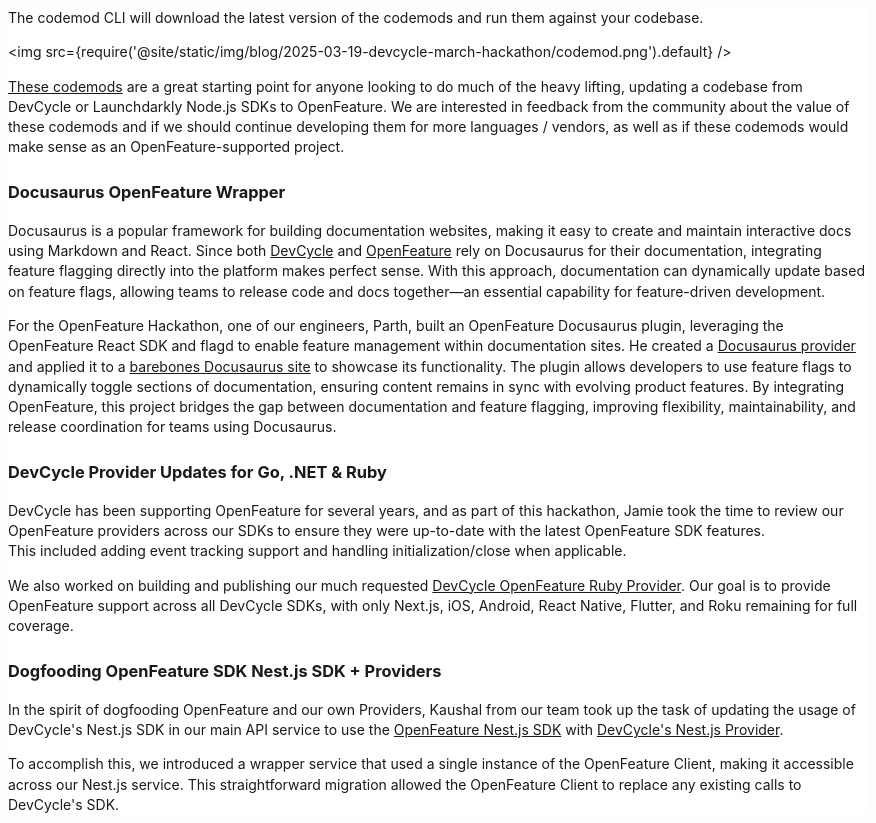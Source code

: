 The codemod CLI will download the latest version of the codemods and run them against your codebase.

<img src={require('@site/static/img/blog/2025-03-19-devcycle-march-hackathon/codemod.png').default} />

[These codemods](https://github.com/DevCycleHQ-Sandbox/OpenFeature-Codemod) are a great starting point for anyone looking to do much of the heavy lifting, updating a codebase from DevCycle or Launchdarkly Node.js SDKs to OpenFeature.
We are interested in feedback from the community about the value of these codemods and if we should continue developing them for more languages / vendors, as well as if these codemods would make sense as an OpenFeature-supported project.

### Docusaurus OpenFeature Wrapper

Docusaurus is a popular framework for building documentation websites, making it easy to create and maintain interactive docs using Markdown and React.
Since both [DevCycle](https://github.com/DevCycleHQ/devCycle-docs) and [OpenFeature](https://github.com/open-feature/openfeature.dev) rely on Docusaurus for their documentation, integrating feature flagging directly into the platform makes perfect sense.
With this approach, documentation can dynamically update based on feature flags, allowing teams to release code and docs together—an essential capability for feature-driven development.

For the OpenFeature Hackathon, one of our engineers, Parth, built an OpenFeature Docusaurus plugin, leveraging the OpenFeature React SDK and flagd to enable feature management within documentation sites.
He created a [Docusaurus provider](https://github.com/DevCycleHQ-Sandbox/docusaurus-openfeature-provider) and applied it to a [barebones Docusaurus site](https://github.com/DevCycleHQ-Sandbox/sample-docusaurus) to showcase its functionality.
The plugin allows developers to use feature flags to dynamically toggle sections of documentation, ensuring content remains in sync with evolving product features.
By integrating OpenFeature, this project bridges the gap between documentation and feature flagging, improving flexibility, maintainability, and release coordination for teams using Docusaurus.

### DevCycle Provider Updates for Go, .NET & Ruby

DevCycle has been supporting OpenFeature for several years, and as part of this hackathon, Jamie took the time to review our OpenFeature providers across our SDKs to ensure they were up-to-date with the latest OpenFeature SDK features.  
This included adding event tracking support and handling initialization/close when applicable.

We also worked on building and publishing our much requested [DevCycle OpenFeature Ruby Provider](https://docs.devcycle.com/sdk/server-side-sdks/ruby/ruby-openfeature).
Our goal is to provide OpenFeature support across all DevCycle SDKs, with only Next.js, iOS, Android, React Native, Flutter, and Roku remaining for full coverage.

### Dogfooding OpenFeature SDK Nest.js SDK + Providers

In the spirit of dogfooding OpenFeature and our own Providers, Kaushal from our team took up the task of updating the usage of DevCycle's Nest.js SDK in our main API service to use the [OpenFeature Nest.js SDK](https://openfeature.dev/docs/reference/sdks/server/javascript/nestjs/) with [DevCycle's Nest.js Provider](https://docs.devcycle.com/sdk/server-side-sdks/nestjs/nestjs-openfeature).

To accomplish this, we introduced a wrapper service that used a single instance of the OpenFeature Client, making it accessible across our Nest.js service.
This straightforward migration allowed the OpenFeature Client to replace any existing calls to DevCycle's SDK.
